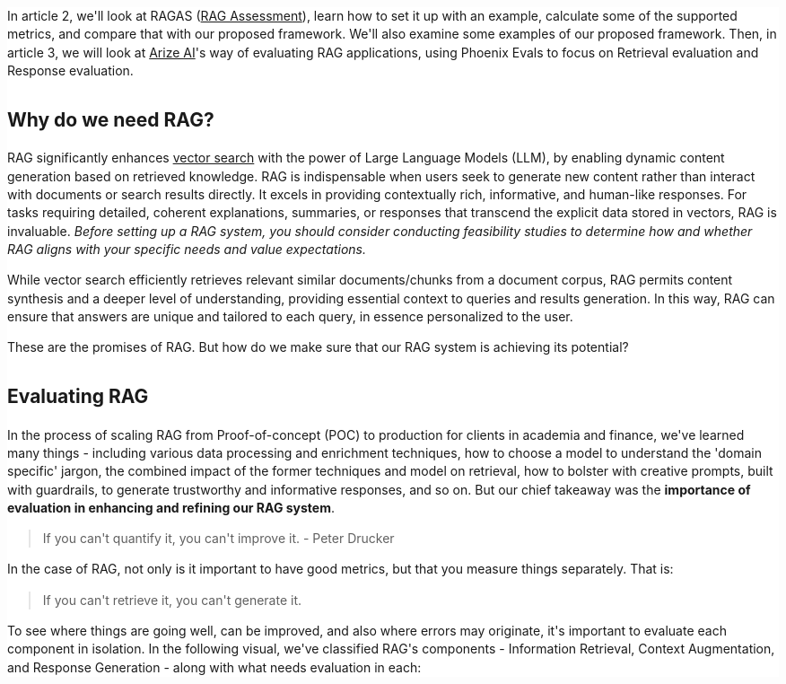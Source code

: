 In article 2, we'll look at RAGAS ([RAG Assessment](https://github.com/explodinggradients/ragas)), learn how to set it up with an example, calculate some of the supported metrics, and compare that with our proposed framework. We'll also examine some examples of our proposed framework. Then, in article 3, we will look at [Arize AI](https://arize.com/)'s way of evaluating RAG applications, using Phoenix Evals to focus on Retrieval evaluation and Response evaluation.

## Why do we need RAG?

RAG significantly enhances [vector search](../building-blocks/vector-search/introduction) with the power of Large Language Models (LLM), by enabling dynamic content generation based on  retrieved knowledge. RAG is indispensable when users seek to generate new content rather than interact with documents or search results directly. It excels in providing contextually rich, informative, and human-like responses. For tasks requiring detailed, coherent explanations, summaries, or responses that transcend the explicit data stored in vectors, RAG is invaluable. _Before setting up a RAG system, you should consider conducting feasibility studies to determine how and whether RAG aligns with your specific needs and value expectations._

While vector search efficiently retrieves relevant similar documents/chunks from a document corpus, RAG permits content synthesis and a deeper level of understanding, providing essential context to queries and results generation. In this way, RAG can ensure that answers are unique and tailored to each query, in essence personalized to the user.

These are the promises of RAG. But how do we make sure that our RAG system is achieving its potential?

## Evaluating RAG

In the process of scaling RAG from Proof-of-concept (POC) to production for clients in academia and finance, we've learned many things - including various data processing and enrichment techniques, how to choose a model to understand the 'domain specific' jargon, the combined impact of the former techniques and model on retrieval, how to bolster with creative prompts, built with guardrails, to generate trustworthy and informative responses, and so on. But our chief takeaway was the **importance of evaluation in enhancing and refining our RAG system**.

> If you can't quantify it, you can't improve it. - Peter Drucker

In the case of RAG, not only is it important to have good metrics, but that you measure things separately. That is:

> If you can't retrieve it, you can't generate it.

To see where things are going well, can be improved, and also where errors may originate, it's important to evaluate each component in isolation. In the following visual, we've classified RAG's components - Information Retrieval, Context Augmentation, and Response Generation - along with what needs evaluation in each:
